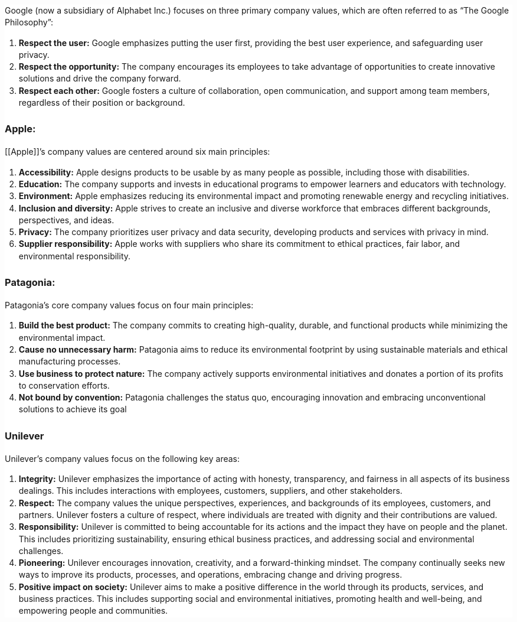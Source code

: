 Google (now a subsidiary of Alphabet Inc.) focuses on three primary company values, which are often referred to as “The Google Philosophy”:

1. **Respect the user:** Google emphasizes putting the user first, providing the best user experience, and safeguarding user privacy.
2. **Respect the opportunity:** The company encourages its employees to take advantage of opportunities to create innovative solutions and drive the company forward.
3. **Respect each other:** Google fosters a culture of collaboration, open communication, and support among team members, regardless of their position or background.
### Apple:

[[Apple]]’s company values are centered around six main principles:

1. **Accessibility:** Apple designs products to be usable by as many people as possible, including those with disabilities.
2. **Education:** The company supports and invests in educational programs to empower learners and educators with technology.
3. **Environment:** Apple emphasizes reducing its environmental impact and promoting renewable energy and recycling initiatives.
4. **Inclusion and diversity:** Apple strives to create an inclusive and diverse workforce that embraces different backgrounds, perspectives, and ideas.
5. **Privacy:** The company prioritizes user privacy and data security, developing products and services with privacy in mind.
6. **Supplier responsibility:** Apple works with suppliers who share its commitment to ethical practices, fair labor, and environmental responsibility.

### Patagonia:

Patagonia’s core company values focus on four main principles:

1. **Build the best product:** The company commits to creating high-quality, durable, and functional products while minimizing the environmental impact.
2. **Cause no unnecessary harm:** Patagonia aims to reduce its environmental footprint by using sustainable materials and ethical manufacturing processes.
3. **Use business to protect nature:** The company actively supports environmental initiatives and donates a portion of its profits to conservation efforts.
4. **Not bound by convention:** Patagonia challenges the status quo, encouraging innovation and embracing unconventional solutions to achieve its goal

### Unilever

Unilever’s company values focus on the following key areas:

1. **Integrity:** Unilever emphasizes the importance of acting with honesty, transparency, and fairness in all aspects of its business dealings. This includes interactions with employees, customers, suppliers, and other stakeholders.
2. **Respect:** The company values the unique perspectives, experiences, and backgrounds of its employees, customers, and partners. Unilever fosters a culture of respect, where individuals are treated with dignity and their contributions are valued.
3. **Responsibility:** Unilever is committed to being accountable for its actions and the impact they have on people and the planet. This includes prioritizing sustainability, ensuring ethical business practices, and addressing social and environmental challenges.
4. **Pioneering:** Unilever encourages innovation, creativity, and a forward-thinking mindset. The company continually seeks new ways to improve its products, processes, and operations, embracing change and driving progress.
5. **Positive impact on society:** Unilever aims to make a positive difference in the world through its products, services, and business practices. This includes supporting social and environmental initiatives, promoting health and well-being, and empowering people and communities.
